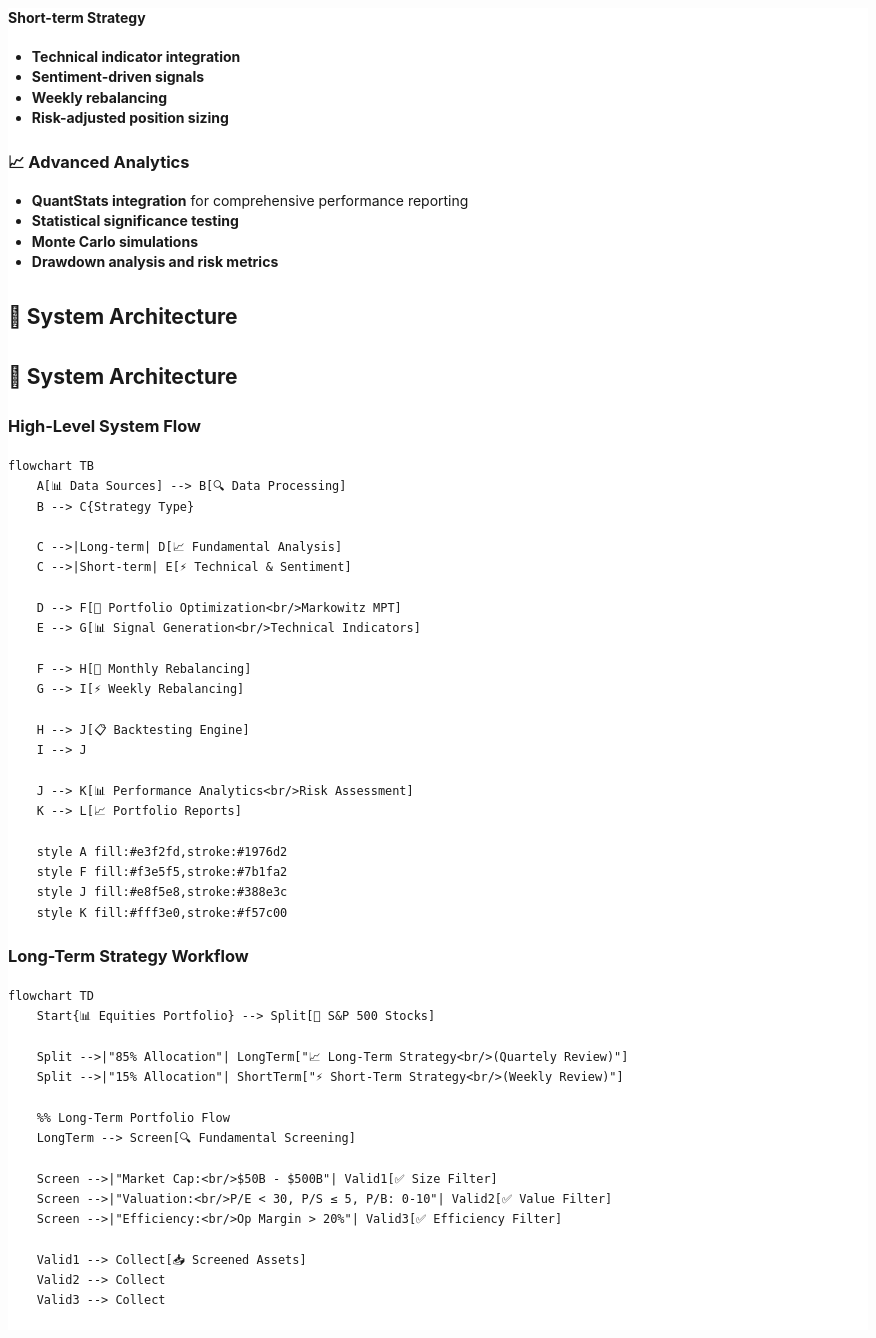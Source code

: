 #### Short-term Strategy
- **Technical indicator integration**
- **Sentiment-driven signals**
- **Weekly rebalancing**
- **Risk-adjusted position sizing**

### 📈 **Advanced Analytics**
- **QuantStats integration** for comprehensive performance reporting
- **Statistical significance testing**
- **Monte Carlo simulations**
- **Drawdown analysis and risk metrics**

## 🎨 System Architecture

## 🎨 System Architecture

### High-Level System Flow
```mermaid
flowchart TB
    A[📊 Data Sources] --> B[🔍 Data Processing]
    B --> C{Strategy Type}
    
    C -->|Long-term| D[📈 Fundamental Analysis]
    C -->|Short-term| E[⚡ Technical & Sentiment]
    
    D --> F[🎯 Portfolio Optimization<br/>Markowitz MPT]
    E --> G[📊 Signal Generation<br/>Technical Indicators]
    
    F --> H[🔄 Monthly Rebalancing]
    G --> I[⚡ Weekly Rebalancing]
    
    H --> J[📋 Backtesting Engine]
    I --> J
    
    J --> K[📊 Performance Analytics<br/>Risk Assessment]
    K --> L[📈 Portfolio Reports]
    
    style A fill:#e3f2fd,stroke:#1976d2
    style F fill:#f3e5f5,stroke:#7b1fa2
    style J fill:#e8f5e8,stroke:#388e3c
    style K fill:#fff3e0,stroke:#f57c00
```

### Long-Term Strategy Workflow
```mermaid
flowchart TD
    Start{📊 Equities Portfolio} --> Split[🚀 S&P 500 Stocks]
    
    Split -->|"85% Allocation"| LongTerm["📈 Long-Term Strategy<br/>(Quartely Review)"]
    Split -->|"15% Allocation"| ShortTerm["⚡ Short-Term Strategy<br/>(Weekly Review)"]
    
    %% Long-Term Portfolio Flow
    LongTerm --> Screen[🔍 Fundamental Screening]
    
    Screen -->|"Market Cap:<br/>$50B - $500B"| Valid1[✅ Size Filter]
    Screen -->|"Valuation:<br/>P/E < 30, P/S ≤ 5, P/B: 0-10"| Valid2[✅ Value Filter]
    Screen -->|"Efficiency:<br/>Op Margin > 20%"| Valid3[✅ Efficiency Filter]
    
    Valid1 --> Collect[📥 Screened Assets]
    Valid2 --> Collect
    Valid3 --> Collect
    
```